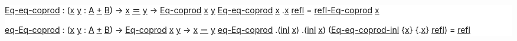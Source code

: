   <a id="2031" href="foundation.equality-coproduct-types.html#2031" class="Function">Eq-eq-coprod</a> <a id="2044" class="Symbol">:</a> <a id="2046" class="Symbol">(</a><a id="2047" href="foundation.equality-coproduct-types.html#2047" class="Bound">x</a> <a id="2049" href="foundation.equality-coproduct-types.html#2049" class="Bound">y</a> <a id="2051" class="Symbol">:</a> <a id="2053" href="foundation.equality-coproduct-types.html#1851" class="Bound">A</a> <a id="2055" href="foundation-core.coproduct-types.html#348" class="Datatype Operator">+</a> <a id="2057" href="foundation.equality-coproduct-types.html#1863" class="Bound">B</a><a id="2058" class="Symbol">)</a> <a id="2060" class="Symbol">→</a> <a id="2062" href="foundation.equality-coproduct-types.html#2047" class="Bound">x</a> <a id="2064" href="foundation-core.identity-types.html#1953" class="Function Operator">＝</a> <a id="2066" href="foundation.equality-coproduct-types.html#2049" class="Bound">y</a> <a id="2068" class="Symbol">→</a> <a id="2070" href="foundation.equality-coproduct-types.html#1494" class="Datatype">Eq-coprod</a> <a id="2080" href="foundation.equality-coproduct-types.html#2047" class="Bound">x</a> <a id="2082" href="foundation.equality-coproduct-types.html#2049" class="Bound">y</a>
  <a id="2086" href="foundation.equality-coproduct-types.html#2031" class="Function">Eq-eq-coprod</a> <a id="2099" href="foundation.equality-coproduct-types.html#2099" class="Bound">x</a> <a id="2101" class="DottedPattern Symbol">.</a><a id="2102" href="foundation.equality-coproduct-types.html#2099" class="DottedPattern Bound">x</a> <a id="2104" href="foundation-core.identity-types.html#1922" class="InductiveConstructor">refl</a> <a id="2109" class="Symbol">=</a> <a id="2111" href="foundation.equality-coproduct-types.html#1885" class="Function">refl-Eq-coprod</a> <a id="2126" href="foundation.equality-coproduct-types.html#2099" class="Bound">x</a>

  <a id="2131" href="foundation.equality-coproduct-types.html#2131" class="Function">eq-Eq-coprod</a> <a id="2144" class="Symbol">:</a> <a id="2146" class="Symbol">(</a><a id="2147" href="foundation.equality-coproduct-types.html#2147" class="Bound">x</a> <a id="2149" href="foundation.equality-coproduct-types.html#2149" class="Bound">y</a> <a id="2151" class="Symbol">:</a> <a id="2153" href="foundation.equality-coproduct-types.html#1851" class="Bound">A</a> <a id="2155" href="foundation-core.coproduct-types.html#348" class="Datatype Operator">+</a> <a id="2157" href="foundation.equality-coproduct-types.html#1863" class="Bound">B</a><a id="2158" class="Symbol">)</a> <a id="2160" class="Symbol">→</a> <a id="2162" href="foundation.equality-coproduct-types.html#1494" class="Datatype">Eq-coprod</a> <a id="2172" href="foundation.equality-coproduct-types.html#2147" class="Bound">x</a> <a id="2174" href="foundation.equality-coproduct-types.html#2149" class="Bound">y</a> <a id="2176" class="Symbol">→</a> <a id="2178" href="foundation.equality-coproduct-types.html#2147" class="Bound">x</a> <a id="2180" href="foundation-core.identity-types.html#1953" class="Function Operator">＝</a> <a id="2182" href="foundation.equality-coproduct-types.html#2149" class="Bound">y</a>
  <a id="2186" href="foundation.equality-coproduct-types.html#2131" class="Function">eq-Eq-coprod</a> <a id="2199" class="DottedPattern Symbol">.(</a><a id="2201" href="foundation-core.coproduct-types.html#417" class="DottedPattern InductiveConstructor">inl</a> <a id="2205" href="foundation.equality-coproduct-types.html#2236" class="DottedPattern Bound">x</a><a id="2206" class="DottedPattern Symbol">)</a> <a id="2208" class="DottedPattern Symbol">.(</a><a id="2210" href="foundation-core.coproduct-types.html#417" class="DottedPattern InductiveConstructor">inl</a> <a id="2214" href="foundation.equality-coproduct-types.html#2236" class="DottedPattern Bound">x</a><a id="2215" class="DottedPattern Symbol">)</a> <a id="2217" class="Symbol">(</a><a id="2218" href="foundation.equality-coproduct-types.html#1549" class="InductiveConstructor">Eq-eq-coprod-inl</a> <a id="2235" class="Symbol">{</a><a id="2236" href="foundation.equality-coproduct-types.html#2236" class="Bound">x</a><a id="2237" class="Symbol">}</a> <a id="2239" class="Symbol">{</a><a id="2240" class="DottedPattern Symbol">.</a><a id="2241" href="foundation.equality-coproduct-types.html#2236" class="DottedPattern Bound">x</a><a id="2242" class="Symbol">}</a> <a id="2244" href="foundation-core.identity-types.html#1922" class="InductiveConstructor">refl</a><a id="2248" class="Symbol">)</a> <a id="2250" class="Symbol">=</a> <a id="2252" href="foundation-core.identity-types.html#1922" class="InductiveConstructor">refl</a>